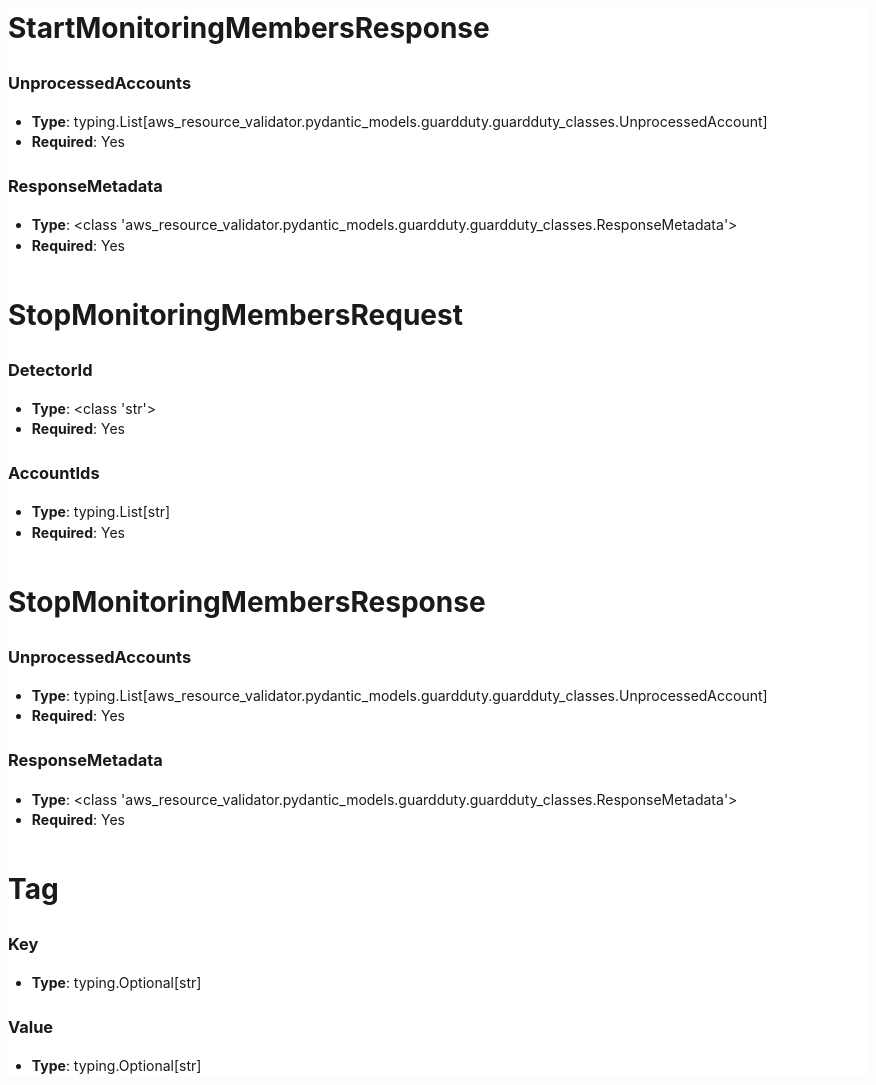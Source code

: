 
# StartMonitoringMembersResponse

### UnprocessedAccounts
- **Type**: typing.List[aws_resource_validator.pydantic_models.guardduty.guardduty_classes.UnprocessedAccount]
- **Required**: Yes

### ResponseMetadata
- **Type**: <class 'aws_resource_validator.pydantic_models.guardduty.guardduty_classes.ResponseMetadata'>
- **Required**: Yes


# StopMonitoringMembersRequest

### DetectorId
- **Type**: <class 'str'>
- **Required**: Yes

### AccountIds
- **Type**: typing.List[str]
- **Required**: Yes


# StopMonitoringMembersResponse

### UnprocessedAccounts
- **Type**: typing.List[aws_resource_validator.pydantic_models.guardduty.guardduty_classes.UnprocessedAccount]
- **Required**: Yes

### ResponseMetadata
- **Type**: <class 'aws_resource_validator.pydantic_models.guardduty.guardduty_classes.ResponseMetadata'>
- **Required**: Yes


# Tag

### Key
- **Type**: typing.Optional[str]

### Value
- **Type**: typing.Optional[str]

